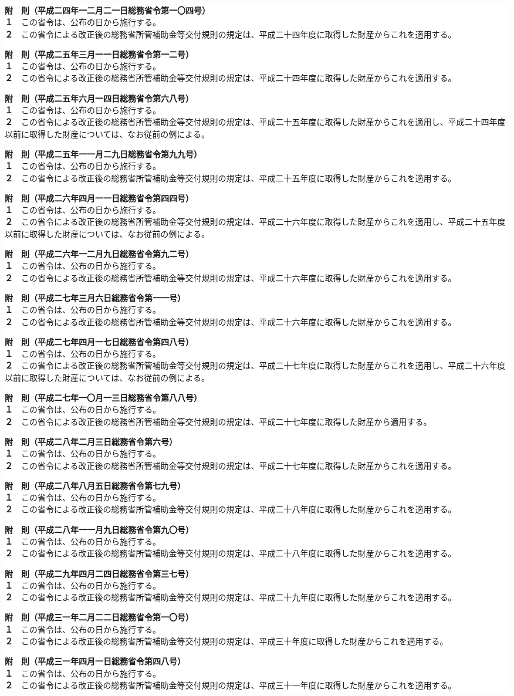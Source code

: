**附　則（平成二四年一二月二一日総務省令第一〇四号）**  
**１**　この省令は、公布の日から施行する。  
**２**　この省令による改正後の総務省所管補助金等交付規則の規定は、平成二十四年度に取得した財産からこれを適用する。  
  
**附　則（平成二五年三月一一日総務省令第一二号）**  
**１**　この省令は、公布の日から施行する。  
**２**　この省令による改正後の総務省所管補助金等交付規則の規定は、平成二十四年度に取得した財産からこれを適用する。  
  
**附　則（平成二五年六月一四日総務省令第六八号）**  
**１**　この省令は、公布の日から施行する。  
**２**　この省令による改正後の総務省所管補助金等交付規則の規定は、平成二十五年度に取得した財産からこれを適用し、平成二十四年度以前に取得した財産については、なお従前の例による。  
  
**附　則（平成二五年一一月二九日総務省令第九九号）**  
**１**　この省令は、公布の日から施行する。  
**２**　この省令による改正後の総務省所管補助金等交付規則の規定は、平成二十五年度に取得した財産からこれを適用する。  
  
**附　則（平成二六年四月一一日総務省令第四四号）**  
**１**　この省令は、公布の日から施行する。  
**２**　この省令による改正後の総務省所管補助金等交付規則の規定は、平成二十六年度に取得した財産からこれを適用し、平成二十五年度以前に取得した財産については、なお従前の例による。  
  
**附　則（平成二六年一二月九日総務省令第九二号）**  
**１**　この省令は、公布の日から施行する。  
**２**　この省令による改正後の総務省所管補助金等交付規則の規定は、平成二十六年度に取得した財産からこれを適用する。  
  
**附　則（平成二七年三月六日総務省令第一一号）**  
**１**　この省令は、公布の日から施行する。  
**２**　この省令による改正後の総務省所管補助金等交付規則の規定は、平成二十六年度に取得した財産からこれを適用する。  
  
**附　則（平成二七年四月一七日総務省令第四八号）**  
**１**　この省令は、公布の日から施行する。  
**２**　この省令による改正後の総務省所管補助金等交付規則の規定は、平成二十七年度に取得した財産からこれを適用し、平成二十六年度以前に取得した財産については、なお従前の例による。  
  
**附　則（平成二七年一〇月一三日総務省令第八八号）**  
**１**　この省令は、公布の日から施行する。  
**２**　この省令による改正後の総務省所管補助金等交付規則の規定は、平成二十七年度に取得した財産から適用する。  
  
**附　則（平成二八年二月三日総務省令第六号）**  
**１**　この省令は、公布の日から施行する。  
**２**　この省令による改正後の総務省所管補助金等交付規則の規定は、平成二十七年度に取得した財産からこれを適用する。  
  
**附　則（平成二八年八月五日総務省令第七九号）**  
**１**　この省令は、公布の日から施行する。  
**２**　この省令による改正後の総務省所管補助金等交付規則の規定は、平成二十八年度に取得した財産からこれを適用する。  
  
**附　則（平成二八年一一月九日総務省令第九〇号）**  
**１**　この省令は、公布の日から施行する。  
**２**　この省令による改正後の総務省所管補助金等交付規則の規定は、平成二十八年度に取得した財産からこれを適用する。  
  
**附　則（平成二九年四月二四日総務省令第三七号）**  
**１**　この省令は、公布の日から施行する。  
**２**　この省令による改正後の総務省所管補助金等交付規則の規定は、平成二十九年度に取得した財産からこれを適用する。  
  
**附　則（平成三一年二月二二日総務省令第一〇号）**  
**１**　この省令は、公布の日から施行する。  
**２**　この省令による改正後の総務省所管補助金等交付規則の規定は、平成三十年度に取得した財産からこれを適用する。  
  
**附　則（平成三一年四月一日総務省令第四八号）**  
**１**　この省令は、公布の日から施行する。  
**２**　この省令による改正後の総務省所管補助金等交付規則の規定は、平成三十一年度に取得した財産からこれを適用する。  
  